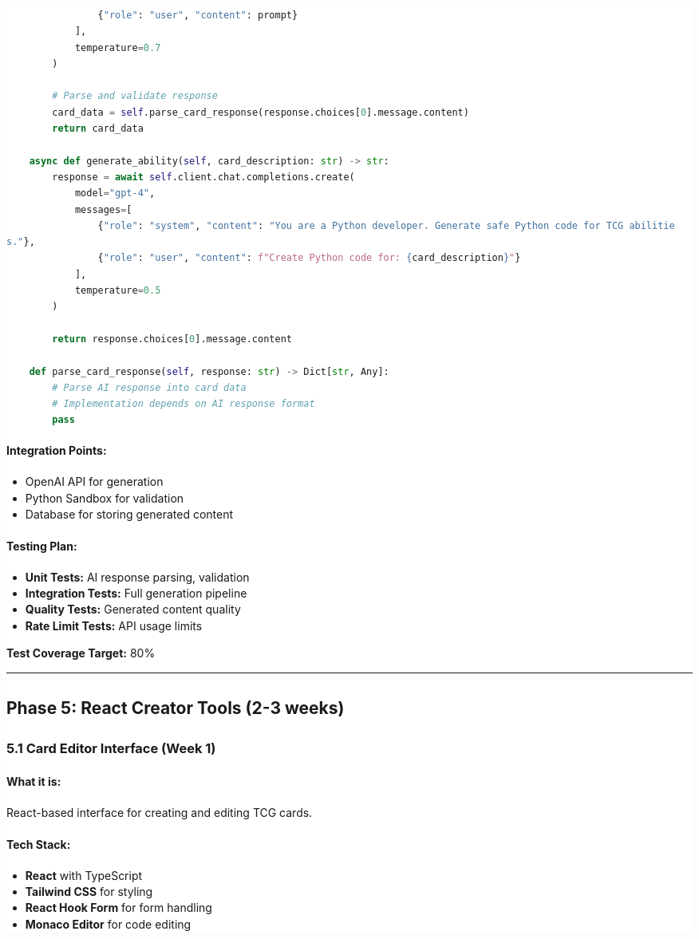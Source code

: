 ```python
                {"role": "user", "content": prompt}
            ],
            temperature=0.7
        )
        
        # Parse and validate response
        card_data = self.parse_card_response(response.choices[0].message.content)
        return card_data
    
    async def generate_ability(self, card_description: str) -> str:
        response = await self.client.chat.completions.create(
            model="gpt-4",
            messages=[
                {"role": "system", "content": "You are a Python developer. Generate safe Python code for TCG abilities."},
                {"role": "user", "content": f"Create Python code for: {card_description}"}
            ],
            temperature=0.5
        )
        
        return response.choices[0].message.content
    
    def parse_card_response(self, response: str) -> Dict[str, Any]:
        # Parse AI response into card data
        # Implementation depends on AI response format
        pass
```

#### **Integration Points:**
- OpenAI API for generation
- Python Sandbox for validation
- Database for storing generated content

#### **Testing Plan:**
- **Unit Tests:** AI response parsing, validation
- **Integration Tests:** Full generation pipeline
- **Quality Tests:** Generated content quality
- **Rate Limit Tests:** API usage limits

**Test Coverage Target:** 80%

---

## Phase 5: React Creator Tools (2-3 weeks)

### 5.1 Card Editor Interface (Week 1)

#### **What it is:**
React-based interface for creating and editing TCG cards.

#### **Tech Stack:**
- **React** with TypeScript
- **Tailwind CSS** for styling
- **React Hook Form** for form handling
- **Monaco Editor** for code editing
